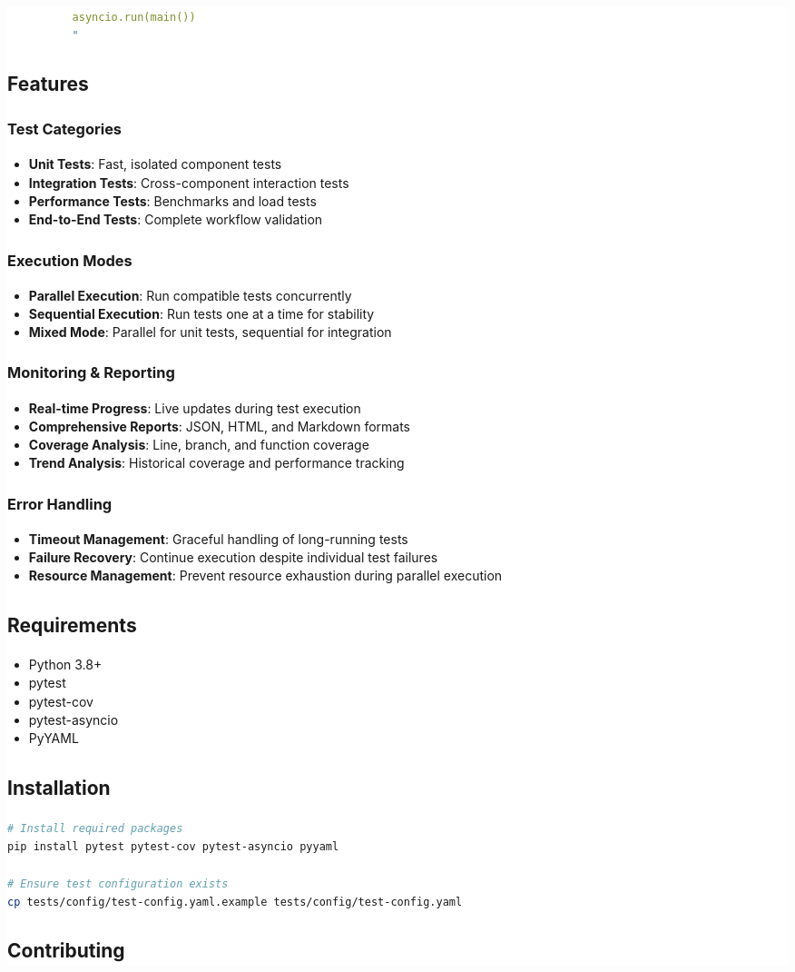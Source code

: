 ```yaml
          asyncio.run(main())
          "
```

## Features

### Test Categories

- **Unit Tests**: Fast, isolated component tests
- **Integration Tests**: Cross-component interaction tests
- **Performance Tests**: Benchmarks and load tests
- **End-to-End Tests**: Complete workflow validation

### Execution Modes

- **Parallel Execution**: Run compatible tests concurrently
- **Sequential Execution**: Run tests one at a time for stability
- **Mixed Mode**: Parallel for unit tests, sequential for integration

### Monitoring & Reporting

- **Real-time Progress**: Live updates during test execution
- **Comprehensive Reports**: JSON, HTML, and Markdown formats
- **Coverage Analysis**: Line, branch, and function coverage
- **Trend Analysis**: Historical coverage and performance tracking

### Error Handling

- **Timeout Management**: Graceful handling of long-running tests
- **Failure Recovery**: Continue execution despite individual test failures
- **Resource Management**: Prevent resource exhaustion during parallel execution

## Requirements

- Python 3.8+
- pytest
- pytest-cov
- pytest-asyncio
- PyYAML

## Installation

```bash
# Install required packages
pip install pytest pytest-cov pytest-asyncio pyyaml

# Ensure test configuration exists
cp tests/config/test-config.yaml.example tests/config/test-config.yaml
```

## Contributing
